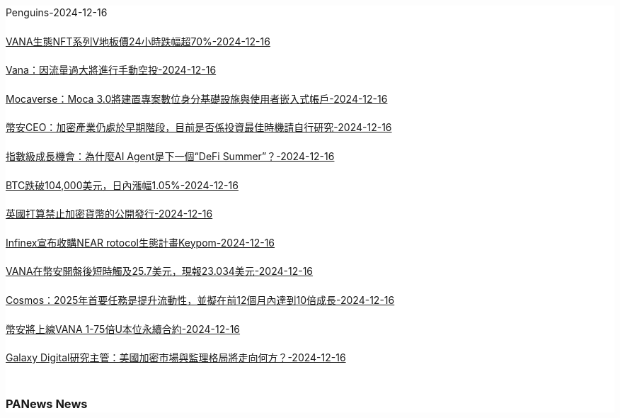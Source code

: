 Penguins-2024-12-16</a><br/><br/><a target=_blank rel=nofollow href="https://www.panewslab.com/zh_hk/sqarticledetails/fvq139fp.html" >VANA生態NFT系列V地板價24小時跌幅超70%-2024-12-16</a><br/><br/><a target=_blank rel=nofollow href="https://www.panewslab.com/zh_hk/sqarticledetails/ay49lp0j.html" >Vana：因流量過大將進行手動空投-2024-12-16</a><br/><br/><a target=_blank rel=nofollow href="https://www.panewslab.com/zh_hk/sqarticledetails/e1jwf5oh.html" >Mocaverse：Moca 3.0將建置專案數位身分基礎設施與使用者嵌入式帳戶-2024-12-16</a><br/><br/><a target=_blank rel=nofollow href="https://www.panewslab.com/zh_hk/sqarticledetails/h5ay3k34.html" >幣安CEO：加密產業仍處於早期階段，目前是否係投資最佳時機請自行研究-2024-12-16</a><br/><br/><a target=_blank rel=nofollow href="https://www.panewslab.com/zh_hk/articledetails/3oyyax39.html" >指數級成長機會：為什麼AI Agent是下一個“DeFi Summer”？-2024-12-16</a><br/><br/><a target=_blank rel=nofollow href="https://www.panewslab.com/zh_hk/sqarticledetails/t69l9m5t.html" >BTC跌破104,000美元，日內漲幅1.05%-2024-12-16</a><br/><br/><a target=_blank rel=nofollow href="https://www.panewslab.com/zh_hk/sqarticledetails/3ocbgix7.html" >英國打算禁止加密貨幣的公開發行-2024-12-16</a><br/><br/><a target=_blank rel=nofollow href="https://www.panewslab.com/zh_hk/sqarticledetails/o1pb251l.html" >Infinex宣布收購NEAR rotocol生態計畫Keypom-2024-12-16</a><br/><br/><a target=_blank rel=nofollow href="https://www.panewslab.com/zh_hk/sqarticledetails/5dgdy6py.html" >VANA在幣安開盤後短時觸及25.7美元，現報23.034美元-2024-12-16</a><br/><br/><a target=_blank rel=nofollow href="https://www.panewslab.com/zh_hk/sqarticledetails/jornhhfk.html" >Cosmos：2025年首要任務是提升流動性，並擬在前12個月內達到10倍成長-2024-12-16</a><br/><br/><a target=_blank rel=nofollow href="https://www.panewslab.com/zh_hk/sqarticledetails/bisdb4k7.html" >幣安將上線VANA 1-75倍U本位永續合約-2024-12-16</a><br/><br/><a target=_blank rel=nofollow href="https://www.panewslab.com/zh_hk/articledetails/gcuqfb8z.html" >Galaxy Digital研究主管：美國加密市場與監理格局將走向何方？-2024-12-16</a><br/><br/>





###  PANews News
